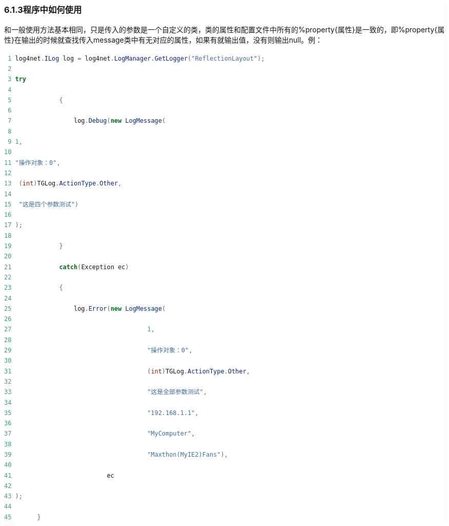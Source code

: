  

### 6.1.3程序中如何使用

和一般使用方法基本相同，只是传入的参数是一个自定义的类，类的属性和配置文件中<layout>所有的%property{属性}是一致的，即%property{属性}在输出的时候就查找传入message类中有无对应的属性，如果有就输出值，没有则输出null。例：

 

```C#
 1 log4net.ILog log = log4net.LogManager.GetLogger("ReflectionLayout");
 2 
 3 try
 4 
 5             {
 6 
 7                 log.Debug(new LogMessage(
 8 
 9 1,
10 
11 "操作对象：0",
12 
13  (int)TGLog.ActionType.Other,
14 
15  "这是四个参数测试")
16 
17 );
18 
19             }
20 
21             catch(Exception ec)
22 
23             {
24 
25                 log.Error(new LogMessage(
26 
27                                     1,
28 
29                                     "操作对象：0",
30 
31                                     (int)TGLog.ActionType.Other,
32 
33                                     "这是全部参数测试",
34 
35                                     "192.168.1.1",
36 
37                                     "MyComputer",
38 
39                                     "Maxthon(MyIE2)Fans"),
40 
41                          ec
42 
43 );
44 
45       }
```
